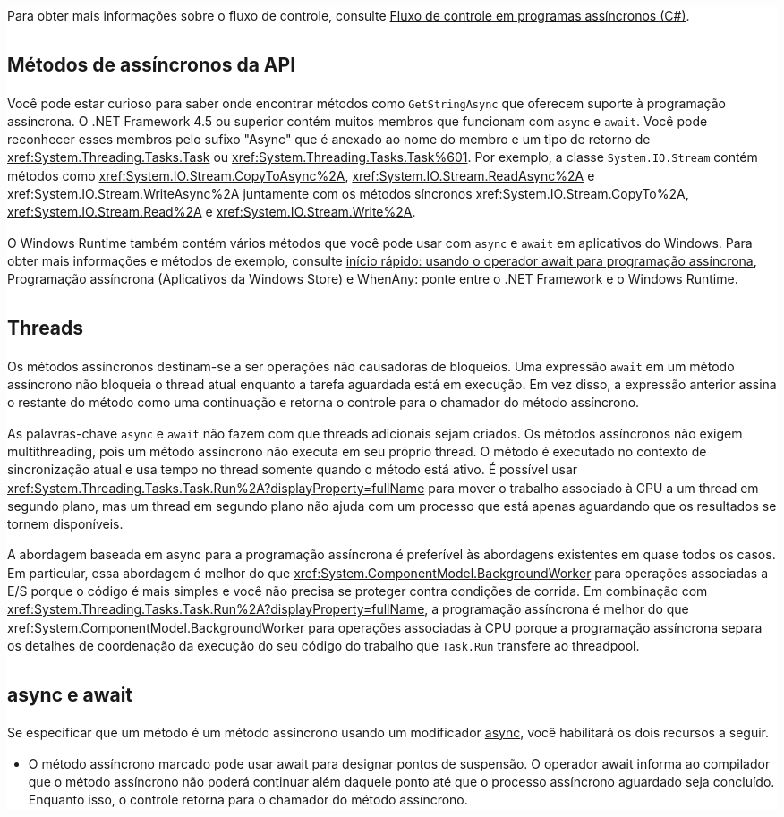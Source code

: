  Para obter mais informações sobre o fluxo de controle, consulte [Fluxo de controle em programas assíncronos (C#)](../../../../csharp/programming-guide/concepts/async/control-flow-in-async-programs.md).  
  
##  <a name="BKMK_APIAsyncMethods"></a> Métodos de assíncronos da API  
 Você pode estar curioso para saber onde encontrar métodos como `GetStringAsync` que oferecem suporte à programação assíncrona. O .NET Framework 4.5 ou superior contém muitos membros que funcionam com `async` e `await`. Você pode reconhecer esses membros pelo sufixo "Async" que é anexado ao nome do membro e um tipo de retorno de <xref:System.Threading.Tasks.Task> ou <xref:System.Threading.Tasks.Task%601>. Por exemplo, a classe `System.IO.Stream` contém métodos como <xref:System.IO.Stream.CopyToAsync%2A>, <xref:System.IO.Stream.ReadAsync%2A> e <xref:System.IO.Stream.WriteAsync%2A> juntamente com os métodos síncronos <xref:System.IO.Stream.CopyTo%2A>, <xref:System.IO.Stream.Read%2A> e <xref:System.IO.Stream.Write%2A>.  
  
 O Windows Runtime também contém vários métodos que você pode usar com `async` e `await` em aplicativos do Windows. Para obter mais informações e métodos de exemplo, consulte [início rápido: usando o operador await para programação assíncrona](http://go.microsoft.com/fwlink/?LinkId=248545), [Programação assíncrona (Aplicativos da Windows Store)](http://go.microsoft.com/fwlink/?LinkId=259592) e [WhenAny: ponte entre o .NET Framework e o Windows Runtime](https://msdn.microsoft.com/library/jj635140(v=vs.120).aspx).  
  
##  <a name="BKMK_Threads"></a> Threads  
 Os métodos assíncronos destinam-se a ser operações não causadoras de bloqueios. Uma expressão `await` em um método assíncrono não bloqueia o thread atual enquanto a tarefa aguardada está em execução. Em vez disso, a expressão anterior assina o restante do método como uma continuação e retorna o controle para o chamador do método assíncrono.  
  
 As palavras-chave `async` e `await` não fazem com que threads adicionais sejam criados. Os métodos assíncronos não exigem multithreading, pois um método assíncrono não executa em seu próprio thread. O método é executado no contexto de sincronização atual e usa tempo no thread somente quando o método está ativo. É possível usar <xref:System.Threading.Tasks.Task.Run%2A?displayProperty=fullName> para mover o trabalho associado à CPU a um thread em segundo plano, mas um thread em segundo plano não ajuda com um processo que está apenas aguardando que os resultados se tornem disponíveis.  
  
 A abordagem baseada em async para a programação assíncrona é preferível às abordagens existentes em quase todos os casos. Em particular, essa abordagem é melhor do que <xref:System.ComponentModel.BackgroundWorker> para operações associadas a E/S porque o código é mais simples e você não precisa se proteger contra condições de corrida. Em combinação com <xref:System.Threading.Tasks.Task.Run%2A?displayProperty=fullName>, a programação assíncrona é melhor do que <xref:System.ComponentModel.BackgroundWorker> para operações associadas à CPU porque a programação assíncrona separa os detalhes de coordenação da execução do seu código do trabalho que `Task.Run` transfere ao threadpool.  
  
##  <a name="BKMK_AsyncandAwait"></a> async e await  
 Se especificar que um método é um método assíncrono usando um modificador [async](../../../../csharp/language-reference/keywords/async.md), você habilitará os dois recursos a seguir.  
  
-   O método assíncrono marcado pode usar [await](../../../../csharp/language-reference/keywords/await.md) para designar pontos de suspensão. O operador await informa ao compilador que o método assíncrono não poderá continuar além daquele ponto até que o processo assíncrono aguardado seja concluído. Enquanto isso, o controle retorna para o chamador do método assíncrono.  
  